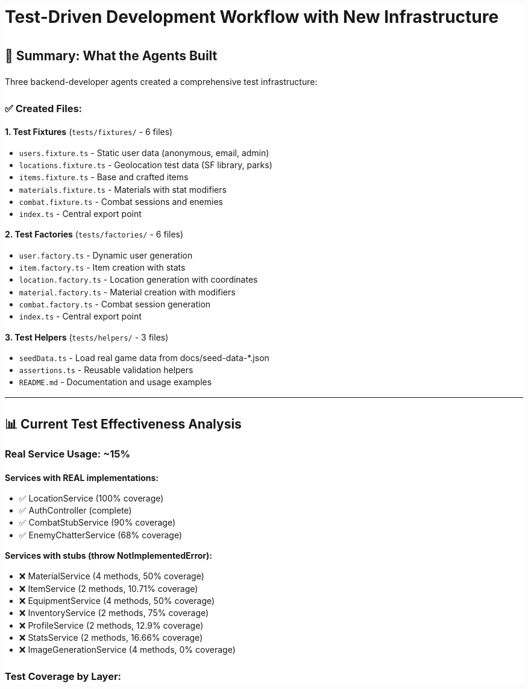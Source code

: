 # Test-Driven Development Workflow with New Infrastructure

## 🎯 Summary: What the Agents Built

Three backend-developer agents created a comprehensive test infrastructure:

### ✅ Created Files:

**1. Test Fixtures** (`tests/fixtures/` - 6 files)
- `users.fixture.ts` - Static user data (anonymous, email, admin)
- `locations.fixture.ts` - Geolocation test data (SF library, parks)
- `items.fixture.ts` - Base and crafted items
- `materials.fixture.ts` - Materials with stat modifiers
- `combat.fixture.ts` - Combat sessions and enemies
- `index.ts` - Central export point

**2. Test Factories** (`tests/factories/` - 6 files)
- `user.factory.ts` - Dynamic user generation
- `item.factory.ts` - Item creation with stats
- `location.factory.ts` - Location generation with coordinates
- `material.factory.ts` - Material creation with modifiers
- `combat.factory.ts` - Combat session generation
- `index.ts` - Central export point

**3. Test Helpers** (`tests/helpers/` - 3 files)
- `seedData.ts` - Load real game data from docs/seed-data-*.json
- `assertions.ts` - Reusable validation helpers
- `README.md` - Documentation and usage examples

---

## 📊 Current Test Effectiveness Analysis

### Real Service Usage: **~15%**

**Services with REAL implementations:**
- ✅ LocationService (100% coverage)
- ✅ AuthController (complete)
- ✅ CombatStubService (90% coverage)
- ✅ EnemyChatterService (68% coverage)

**Services with stubs (throw NotImplementedError):**
- ❌ MaterialService (4 methods, 50% coverage)
- ❌ ItemService (2 methods, 10.71% coverage)
- ❌ EquipmentService (4 methods, 50% coverage)
- ❌ InventoryService (2 methods, 75% coverage)
- ❌ ProfileService (2 methods, 12.9% coverage)
- ❌ StatsService (2 methods, 16.66% coverage)
- ❌ ImageGenerationService (4 methods, 0% coverage)

### Test Coverage by Layer:
